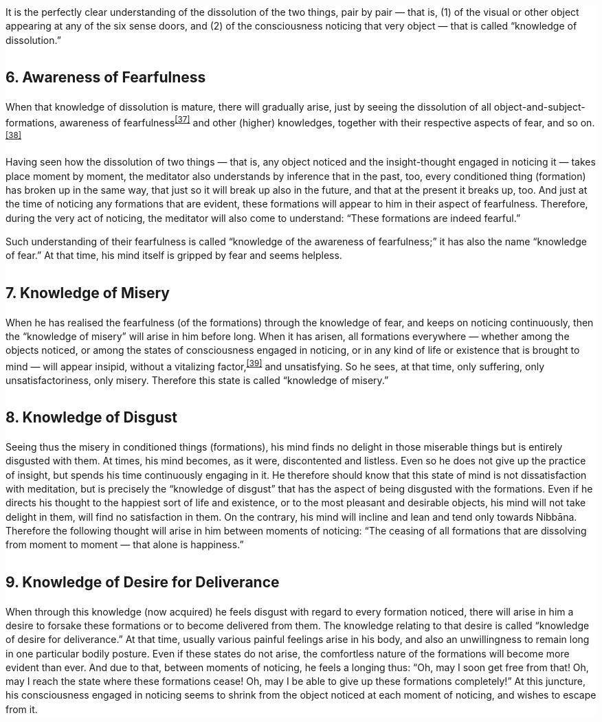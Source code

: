 It is the perfectly clear understanding of the dissolution of the two things, pair by pair — that is, (1) of the visual or other object appearing at any of the six sense doors, and (2) of the consciousness noticing that very object — that is called “knowledge of dissolution.”

## 6. Awareness of Fearfulness

When that knowledge of dissolution is mature, there will gradually arise, just by seeing the dissolution of all object-and-subject-formations, awareness of fearfulness<sup><a href="#fn37" id="r37">[37]</a></sup> and other (higher) knowledges, together with their respective aspects of fear, and so on.<sup><a href="#fn38" id="r38">[38]</a></sup>

Having seen how the dissolution of two things — that is, any object noticed and the insight-thought engaged in noticing it — takes place moment by moment, the meditator also understands by inference that in the past, too, every conditioned thing (formation) has broken up in the same way, that just so it will break up also in the future, and that at the present it breaks up, too. And just at the time of noticing any formations that are evident, these formations will appear to him in their aspect of fearfulness. Therefore, during the very act of noticing, the meditator will also come to understand: “These formations are indeed fearful.”

Such understanding of their fearfulness is called “knowledge of the awareness of fearfulness;” it has also the name “knowledge of fear.” At that time, his mind itself is gripped by fear and seems helpless.

## 7. Knowledge of Misery

When he has realised the fearfulness (of the formations) through the knowledge of fear, and keeps on noticing continuously, then the “knowledge of misery” will arise in him before long. When it has arisen, all formations everywhere — whether among the objects noticed, or among the states of consciousness engaged in noticing, or in any kind of life or existence that is brought to mind — will appear insipid, without a vitalizing factor,<sup><a href="#fn39" id="r39">[39]</a></sup> and unsatisfying. So he sees, at that time, only suffering, only unsatisfactoriness, only misery. Therefore this state is called “knowledge of misery.”

## 8. Knowledge of Disgust

Seeing thus the misery in conditioned things (formations), his mind finds no delight in those miserable things but is entirely disgusted with them. At times, his mind becomes, as it were, discontented and listless. Even so he does not give up the practice of insight, but spends his time continuously engaging in it. He therefore should know that this state of mind is not dissatisfaction with meditation, but is precisely the “knowledge of disgust” that has the aspect of being disgusted with the formations. Even if he directs his thought to the happiest sort of life and existence, or to the most pleasant and desirable objects, his mind will not take delight in them, will find no satisfaction in them. On the contrary, his mind will incline and lean and tend only towards Nibbāna. Therefore the following thought will arise in him between moments of noticing: “The ceasing of all formations that are dissolving from moment to moment — that alone is happiness.”

## 9. Knowledge of Desire for Deliverance

When through this knowledge (now acquired) he feels disgust with regard to every formation noticed, there will arise in him a desire to forsake these formations or to become delivered from them. The knowledge relating to that desire is called “knowledge of desire for deliverance.” At that time, usually various painful feelings arise in his body, and also an unwillingness to remain long in one particular bodily posture. Even if these states do not arise, the comfortless nature of the formations will become more evident than ever. And due to that, between moments of noticing, he feels a longing thus: “Oh, may I soon get free from that! Oh, may I reach the state where these formations cease! Oh, may I be able to give up these formations completely!” At this juncture, his consciousness engaged in noticing seems to shrink from the object noticed at each moment of noticing, and wishes to escape from it.
